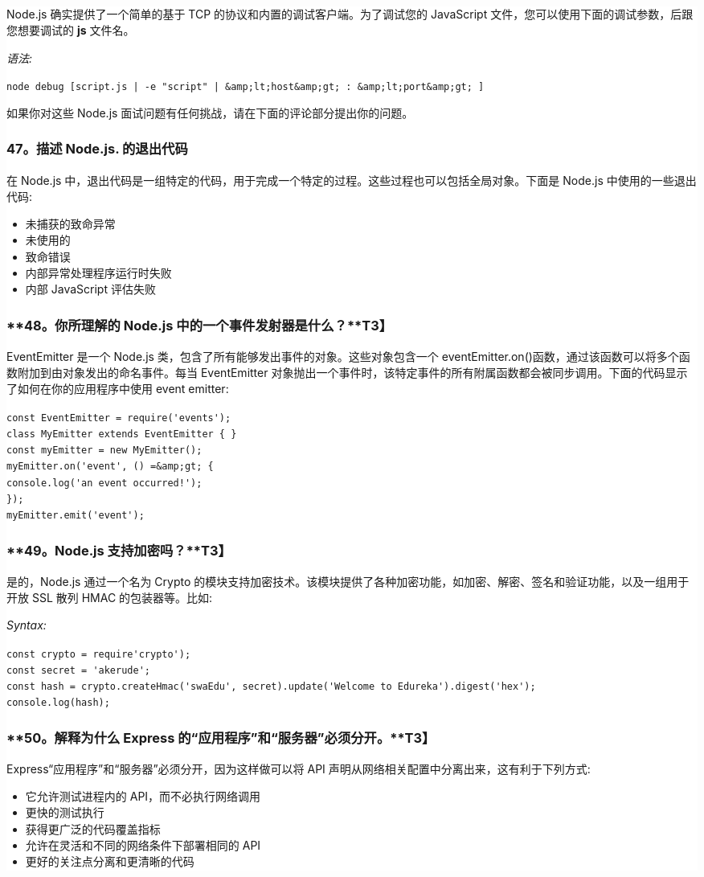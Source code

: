 Node.js 确实提供了一个简单的基于 TCP 的协议和内置的调试客户端。为了调试您的 JavaScript 文件，您可以使用下面的调试参数，后跟您想要调试的 **js** 文件名。

*语法:*

```
node debug [script.js | -e "script" | &amp;lt;host&amp;gt; : &amp;lt;port&amp;gt; ]
```

如果你对这些 Node.js 面试问题有任何挑战，请在下面的评论部分提出你的问题。

### **47。描述 Node.js.** 的退出代码

在 Node.js 中，退出代码是一组特定的代码，用于完成一个特定的过程。这些过程也可以包括全局对象。下面是 Node.js 中使用的一些退出代码:

*   未捕获的致命异常
*   未使用的
*   致命错误
*   内部异常处理程序运行时失败
*   内部 JavaScript 评估失败

### **48。你所理解的 Node.js 中的一个事件发射器是什么？**T3】

EventEmitter 是一个 Node.js 类，包含了所有能够发出事件的对象。这些对象包含一个 eventEmitter.on()函数，通过该函数可以将多个函数附加到由对象发出的命名事件。每当 EventEmitter 对象抛出一个事件时，该特定事件的所有附属函数都会被同步调用。下面的代码显示了如何在你的应用程序中使用 event emitter:

```
const EventEmitter = require('events');
class MyEmitter extends EventEmitter { }
const myEmitter = new MyEmitter();
myEmitter.on('event', () =&amp;gt; {
console.log('an event occurred!');
});
myEmitter.emit('event');
```

### **49。Node.js 支持加密吗？**T3】

是的，Node.js 通过一个名为 Crypto 的模块支持加密技术。该模块提供了各种加密功能，如加密、解密、签名和验证功能，以及一组用于开放 SSL 散列 HMAC 的包装器等。比如:

*Syntax:*

```
const crypto = require'crypto');
const secret = 'akerude';
const hash = crypto.createHmac('swaEdu', secret).update('Welcome to Edureka').digest('hex');
console.log(hash);
```

### **50。解释为什么 Express 的“应用程序”和“服务器”必须分开。**T3】

Express“应用程序”和“服务器”必须分开，因为这样做可以将 API 声明从网络相关配置中分离出来，这有利于下列方式:

*   它允许测试进程内的 API，而不必执行网络调用
*   更快的测试执行
*   获得更广泛的代码覆盖指标
*   允许在灵活和不同的网络条件下部署相同的 API
*   更好的关注点分离和更清晰的代码
